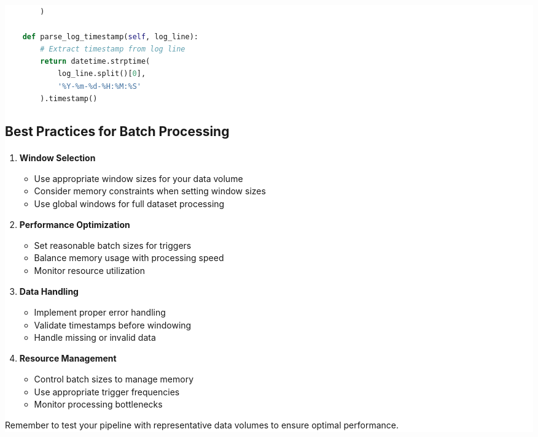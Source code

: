 ```python
        )

    def parse_log_timestamp(self, log_line):
        # Extract timestamp from log line
        return datetime.strptime(
            log_line.split()[0], 
            '%Y-%m-%d-%H:%M:%S'
        ).timestamp()
```

## Best Practices for Batch Processing

1. **Window Selection**
   - Use appropriate window sizes for your data volume
   - Consider memory constraints when setting window sizes
   - Use global windows for full dataset processing

2. **Performance Optimization**
   - Set reasonable batch sizes for triggers
   - Balance memory usage with processing speed
   - Monitor resource utilization

3. **Data Handling**
   - Implement proper error handling
   - Validate timestamps before windowing
   - Handle missing or invalid data

4. **Resource Management**
   - Control batch sizes to manage memory
   - Use appropriate trigger frequencies
   - Monitor processing bottlenecks

Remember to test your pipeline with representative data volumes to ensure optimal performance.